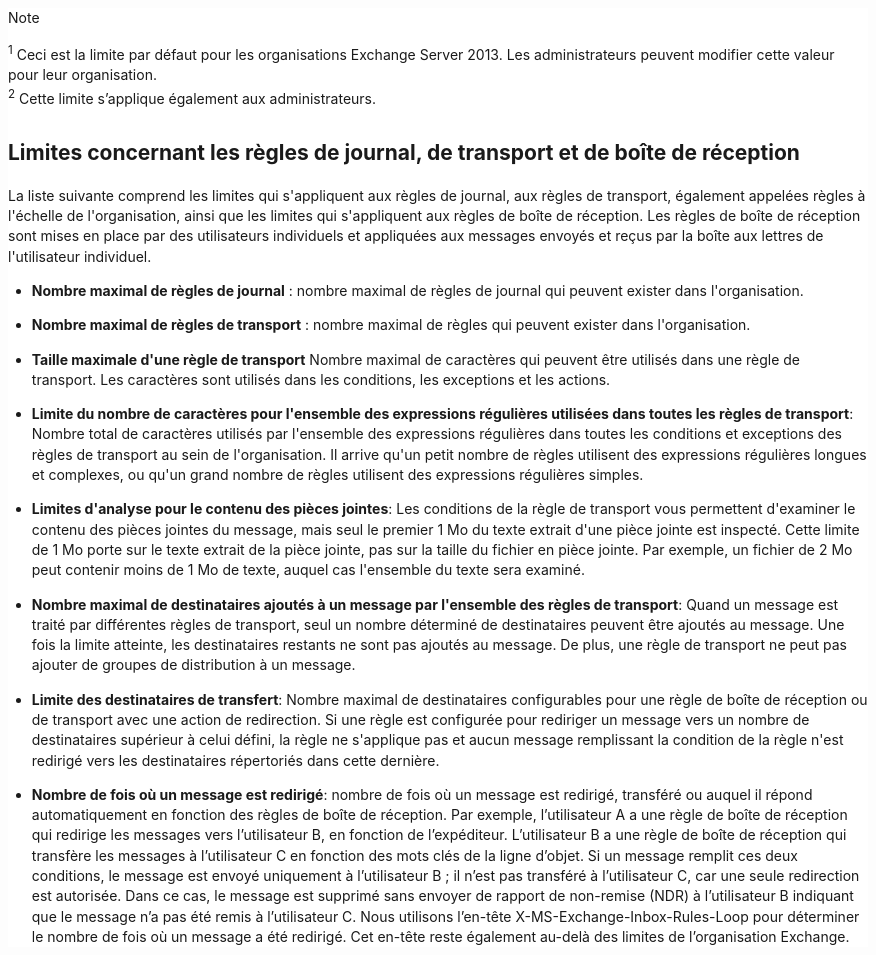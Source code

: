 > [!NOTE]
> <sup>1</sup> Ceci est la limite par défaut pour les organisations Exchange Server 2013. Les administrateurs peuvent modifier cette valeur pour leur organisation. <br/> <sup>2</sup> Cette limite s’applique également aux administrateurs.

## <a name="journal-transport-and-inbox-rule-limits"></a>Limites concernant les règles de journal, de transport et de boîte de réception

La liste suivante comprend les limites qui s'appliquent aux règles de journal, aux règles de transport, également appelées règles à l'échelle de l'organisation, ainsi que les limites qui s'appliquent aux règles de boîte de réception. Les règles de boîte de réception sont mises en place par des utilisateurs individuels et appliquées aux messages envoyés et reçus par la boîte aux lettres de l'utilisateur individuel.

- **Nombre maximal de règles de journal** : nombre maximal de règles de journal qui peuvent exister dans l'organisation.

- **Nombre maximal de règles de transport** : nombre maximal de règles qui peuvent exister dans l'organisation.

- **Taille maximale d'une règle de transport** Nombre maximal de caractères qui peuvent être utilisés dans une règle de transport. Les caractères sont utilisés dans les conditions, les exceptions et les actions.

- **Limite du nombre de caractères pour l'ensemble des expressions régulières utilisées dans toutes les règles de transport**: Nombre total de caractères utilisés par l'ensemble des expressions régulières dans toutes les conditions et exceptions des règles de transport au sein de l'organisation. Il arrive qu'un petit nombre de règles utilisent des expressions régulières longues et complexes, ou qu'un grand nombre de règles utilisent des expressions régulières simples.

- **Limites d'analyse pour le contenu des pièces jointes**: Les conditions de la règle de transport vous permettent d'examiner le contenu des pièces jointes du message, mais seul le premier 1 Mo du texte extrait d'une pièce jointe est inspecté. Cette limite de 1 Mo porte sur le texte extrait de la pièce jointe, pas sur la taille du fichier en pièce jointe. Par exemple, un fichier de 2 Mo peut contenir moins de 1 Mo de texte, auquel cas l'ensemble du texte sera examiné.

- **Nombre maximal de destinataires ajoutés à un message par l'ensemble des règles de transport**: Quand un message est traité par différentes règles de transport, seul un nombre déterminé de destinataires peuvent être ajoutés au message. Une fois la limite atteinte, les destinataires restants ne sont pas ajoutés au message. De plus, une règle de transport ne peut pas ajouter de groupes de distribution à un message.

- **Limite des destinataires de transfert**: Nombre maximal de destinataires configurables pour une règle de boîte de réception ou de transport avec une action de redirection. Si une règle est configurée pour rediriger un message vers un nombre de destinataires supérieur à celui défini, la règle ne s'applique pas et aucun message remplissant la condition de la règle n'est redirigé vers les destinataires répertoriés dans cette dernière.
    
- **Nombre de fois où un message est redirigé**: nombre de fois où un message est redirigé, transféré ou auquel il répond automatiquement en fonction des règles de boîte de réception. Par exemple, l’utilisateur A a une règle de boîte de réception qui redirige les messages vers l’utilisateur B, en fonction de l’expéditeur. L’utilisateur B a une règle de boîte de réception qui transfère les messages à l’utilisateur C en fonction des mots clés de la ligne d’objet. Si un message remplit ces deux conditions, le message est envoyé uniquement à l’utilisateur B ; il n’est pas transféré à l’utilisateur C, car une seule redirection est autorisée. Dans ce cas, le message est supprimé sans envoyer de rapport de non-remise (NDR) à l’utilisateur B indiquant que le message n’a pas été remis à l’utilisateur C. Nous utilisons l’en-tête X-MS-Exchange-Inbox-Rules-Loop pour déterminer le nombre de fois où un message a été redirigé. Cet en-tête reste également au-delà des limites de l’organisation Exchange.
